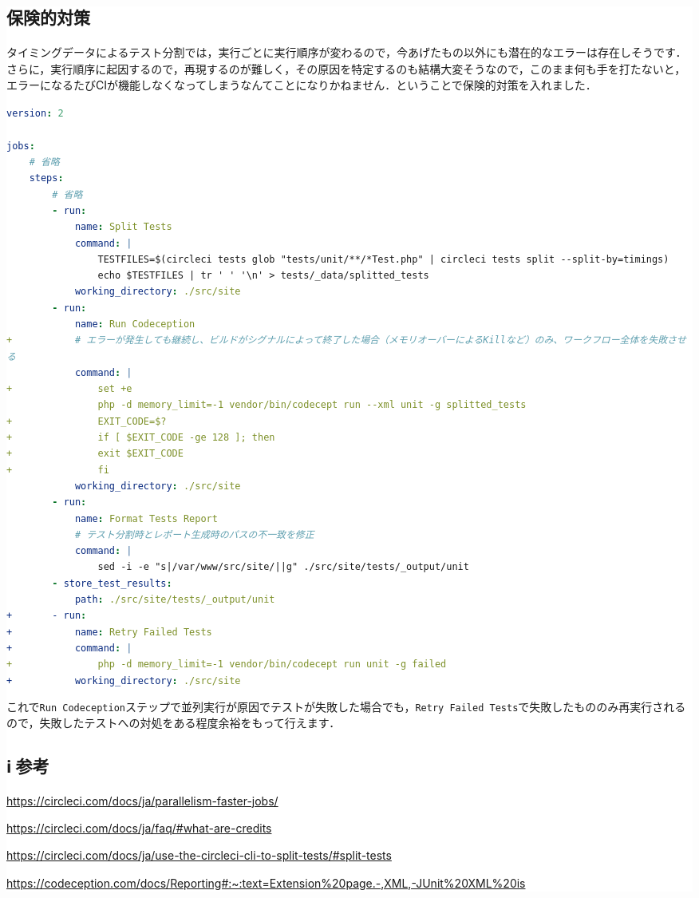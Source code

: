 ## 保険的対策

タイミングデータによるテスト分割では，実行ごとに実行順序が変わるので，今あげたもの以外にも潜在的なエラーは存在しそうです．さらに，実行順序に起因するので，再現するのが難しく，その原因を特定するのも結構大変そうなので，このまま何も手を打たないと，エラーになるたびCIが機能しなくなってしまうなんてことになりかねません．ということで保険的対策を入れました．

```diff:.circleci/config.yml
version: 2

jobs:
    # 省略
    steps:
        # 省略
        - run:
            name: Split Tests
            command: |
                TESTFILES=$(circleci tests glob "tests/unit/**/*Test.php" | circleci tests split --split-by=timings)
                echo $TESTFILES | tr ' ' '\n' > tests/_data/splitted_tests
            working_directory: ./src/site
        - run:
            name: Run Codeception
+           # エラーが発生しても継続し、ビルドがシグナルによって終了した場合（メモリオーバーによるKillなど）のみ、ワークフロー全体を失敗させる
            command: |
+               set +e
                php -d memory_limit=-1 vendor/bin/codecept run --xml unit -g splitted_tests
+               EXIT_CODE=$?
+               if [ $EXIT_CODE -ge 128 ]; then
+               exit $EXIT_CODE
+               fi
            working_directory: ./src/site
        - run:
            name: Format Tests Report
            # テスト分割時とレポート生成時のパスの不一致を修正
            command: |
                sed -i -e "s|/var/www/src/site/||g" ./src/site/tests/_output/unit
        - store_test_results:
            path: ./src/site/tests/_output/unit
+       - run:
+           name: Retry Failed Tests
+           command: |
+               php -d memory_limit=-1 vendor/bin/codecept run unit -g failed
+           working_directory: ./src/site
```

これで`Run Codeception`ステップで並列実行が原因でテストが失敗した場合でも，`Retry Failed Tests`で失敗したもののみ再実行されるので，失敗したテストへの対処をある程度余裕をもって行えます．

## ℹ️ 参考

https://circleci.com/docs/ja/parallelism-faster-jobs/

https://circleci.com/docs/ja/faq/#what-are-credits

https://circleci.com/docs/ja/use-the-circleci-cli-to-split-tests/#split-tests

https://codeception.com/docs/Reporting#:~:text=Extension%20page.-,XML,-JUnit%20XML%20is
